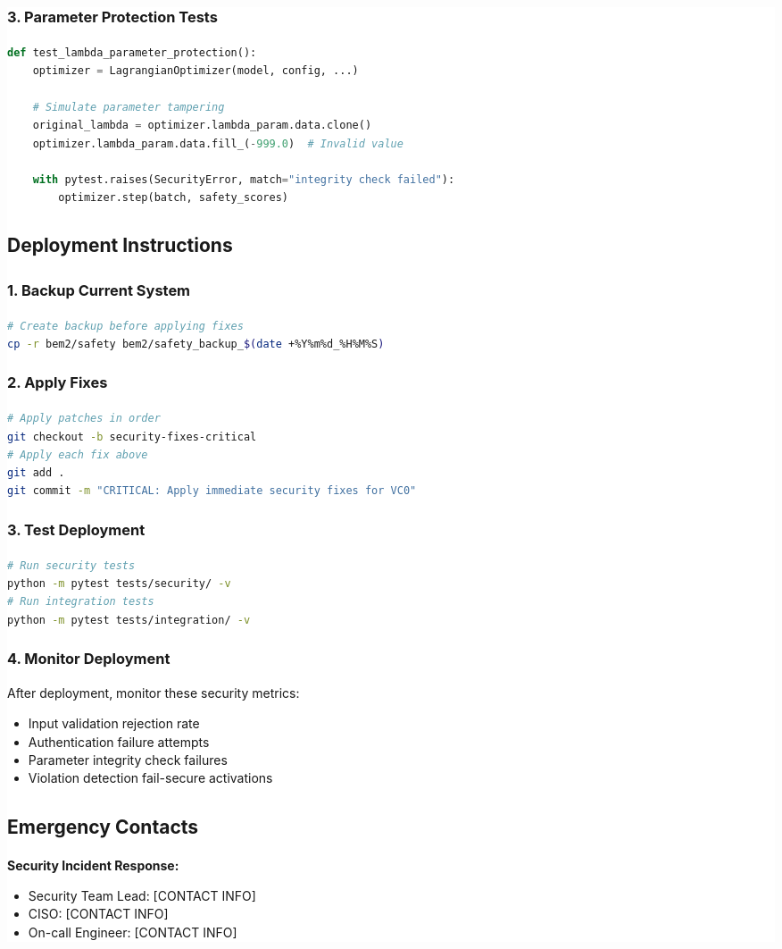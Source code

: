 ### 3. Parameter Protection Tests
```python  
def test_lambda_parameter_protection():
    optimizer = LagrangianOptimizer(model, config, ...)
    
    # Simulate parameter tampering
    original_lambda = optimizer.lambda_param.data.clone()
    optimizer.lambda_param.data.fill_(-999.0)  # Invalid value
    
    with pytest.raises(SecurityError, match="integrity check failed"):
        optimizer.step(batch, safety_scores)
```

## Deployment Instructions

### 1. Backup Current System
```bash
# Create backup before applying fixes
cp -r bem2/safety bem2/safety_backup_$(date +%Y%m%d_%H%M%S)
```

### 2. Apply Fixes
```bash
# Apply patches in order
git checkout -b security-fixes-critical
# Apply each fix above
git add .
git commit -m "CRITICAL: Apply immediate security fixes for VC0"
```

### 3. Test Deployment
```bash
# Run security tests
python -m pytest tests/security/ -v
# Run integration tests  
python -m pytest tests/integration/ -v
```

### 4. Monitor Deployment
After deployment, monitor these security metrics:
- Input validation rejection rate
- Authentication failure attempts  
- Parameter integrity check failures
- Violation detection fail-secure activations

## Emergency Contacts

**Security Incident Response:**
- Security Team Lead: [CONTACT INFO]
- CISO: [CONTACT INFO]  
- On-call Engineer: [CONTACT INFO]
